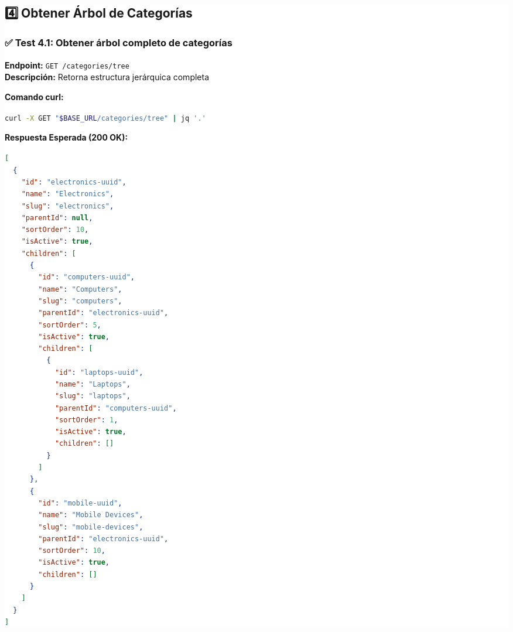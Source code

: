 ## 4️⃣ Obtener Árbol de Categorías

### ✅ Test 4.1: Obtener árbol completo de categorías

**Endpoint:** `GET /categories/tree`  
**Descripción:** Retorna estructura jerárquica completa

**Comando curl:**

```bash
curl -X GET "$BASE_URL/categories/tree" | jq '.'
```

**Respuesta Esperada (200 OK):**

```json
[
  {
    "id": "electronics-uuid",
    "name": "Electronics",
    "slug": "electronics",
    "parentId": null,
    "sortOrder": 10,
    "isActive": true,
    "children": [
      {
        "id": "computers-uuid",
        "name": "Computers",
        "slug": "computers",
        "parentId": "electronics-uuid",
        "sortOrder": 5,
        "isActive": true,
        "children": [
          {
            "id": "laptops-uuid",
            "name": "Laptops",
            "slug": "laptops",
            "parentId": "computers-uuid",
            "sortOrder": 1,
            "isActive": true,
            "children": []
          }
        ]
      },
      {
        "id": "mobile-uuid",
        "name": "Mobile Devices",
        "slug": "mobile-devices",
        "parentId": "electronics-uuid",
        "sortOrder": 10,
        "isActive": true,
        "children": []
      }
    ]
  }
]
```

